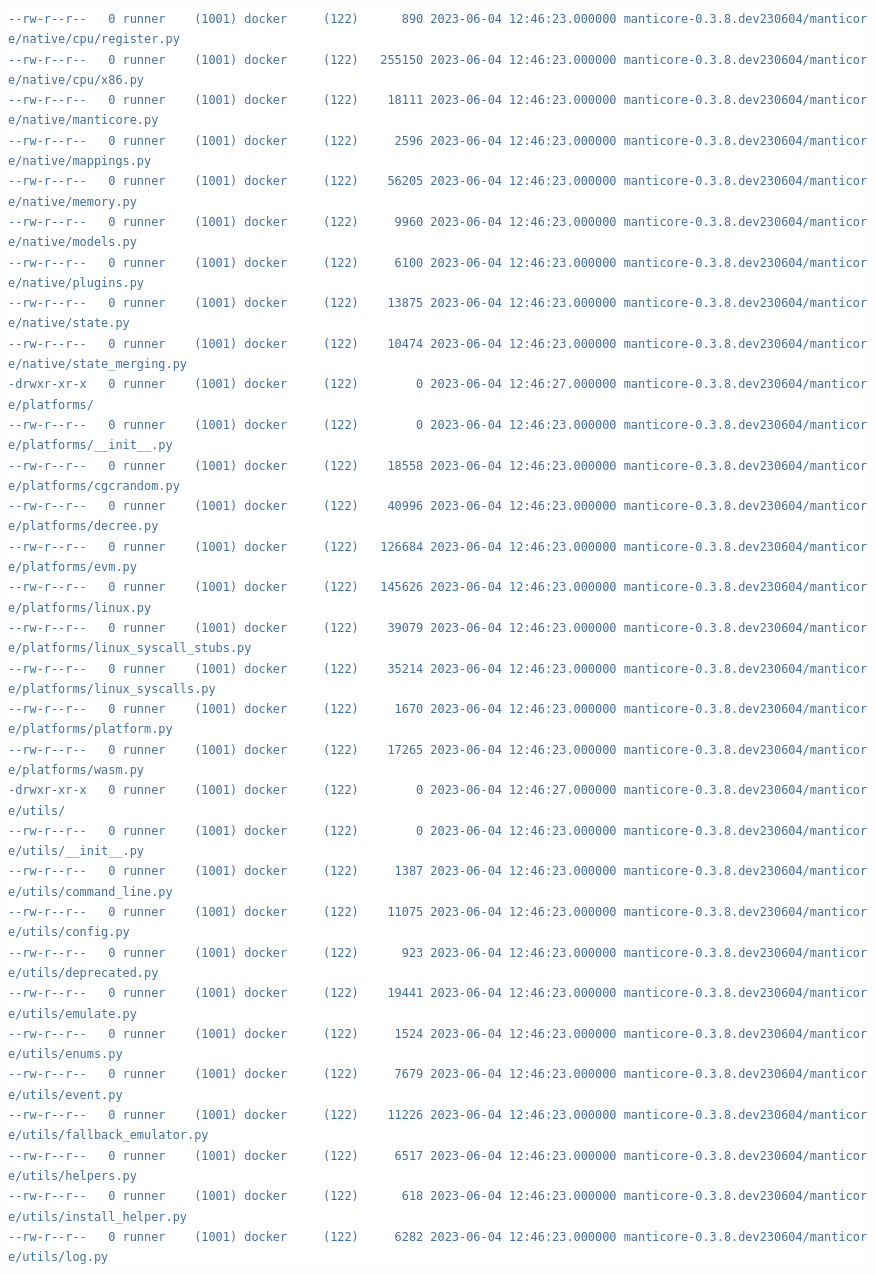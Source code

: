```diff
--rw-r--r--   0 runner    (1001) docker     (122)      890 2023-06-04 12:46:23.000000 manticore-0.3.8.dev230604/manticore/native/cpu/register.py
--rw-r--r--   0 runner    (1001) docker     (122)   255150 2023-06-04 12:46:23.000000 manticore-0.3.8.dev230604/manticore/native/cpu/x86.py
--rw-r--r--   0 runner    (1001) docker     (122)    18111 2023-06-04 12:46:23.000000 manticore-0.3.8.dev230604/manticore/native/manticore.py
--rw-r--r--   0 runner    (1001) docker     (122)     2596 2023-06-04 12:46:23.000000 manticore-0.3.8.dev230604/manticore/native/mappings.py
--rw-r--r--   0 runner    (1001) docker     (122)    56205 2023-06-04 12:46:23.000000 manticore-0.3.8.dev230604/manticore/native/memory.py
--rw-r--r--   0 runner    (1001) docker     (122)     9960 2023-06-04 12:46:23.000000 manticore-0.3.8.dev230604/manticore/native/models.py
--rw-r--r--   0 runner    (1001) docker     (122)     6100 2023-06-04 12:46:23.000000 manticore-0.3.8.dev230604/manticore/native/plugins.py
--rw-r--r--   0 runner    (1001) docker     (122)    13875 2023-06-04 12:46:23.000000 manticore-0.3.8.dev230604/manticore/native/state.py
--rw-r--r--   0 runner    (1001) docker     (122)    10474 2023-06-04 12:46:23.000000 manticore-0.3.8.dev230604/manticore/native/state_merging.py
-drwxr-xr-x   0 runner    (1001) docker     (122)        0 2023-06-04 12:46:27.000000 manticore-0.3.8.dev230604/manticore/platforms/
--rw-r--r--   0 runner    (1001) docker     (122)        0 2023-06-04 12:46:23.000000 manticore-0.3.8.dev230604/manticore/platforms/__init__.py
--rw-r--r--   0 runner    (1001) docker     (122)    18558 2023-06-04 12:46:23.000000 manticore-0.3.8.dev230604/manticore/platforms/cgcrandom.py
--rw-r--r--   0 runner    (1001) docker     (122)    40996 2023-06-04 12:46:23.000000 manticore-0.3.8.dev230604/manticore/platforms/decree.py
--rw-r--r--   0 runner    (1001) docker     (122)   126684 2023-06-04 12:46:23.000000 manticore-0.3.8.dev230604/manticore/platforms/evm.py
--rw-r--r--   0 runner    (1001) docker     (122)   145626 2023-06-04 12:46:23.000000 manticore-0.3.8.dev230604/manticore/platforms/linux.py
--rw-r--r--   0 runner    (1001) docker     (122)    39079 2023-06-04 12:46:23.000000 manticore-0.3.8.dev230604/manticore/platforms/linux_syscall_stubs.py
--rw-r--r--   0 runner    (1001) docker     (122)    35214 2023-06-04 12:46:23.000000 manticore-0.3.8.dev230604/manticore/platforms/linux_syscalls.py
--rw-r--r--   0 runner    (1001) docker     (122)     1670 2023-06-04 12:46:23.000000 manticore-0.3.8.dev230604/manticore/platforms/platform.py
--rw-r--r--   0 runner    (1001) docker     (122)    17265 2023-06-04 12:46:23.000000 manticore-0.3.8.dev230604/manticore/platforms/wasm.py
-drwxr-xr-x   0 runner    (1001) docker     (122)        0 2023-06-04 12:46:27.000000 manticore-0.3.8.dev230604/manticore/utils/
--rw-r--r--   0 runner    (1001) docker     (122)        0 2023-06-04 12:46:23.000000 manticore-0.3.8.dev230604/manticore/utils/__init__.py
--rw-r--r--   0 runner    (1001) docker     (122)     1387 2023-06-04 12:46:23.000000 manticore-0.3.8.dev230604/manticore/utils/command_line.py
--rw-r--r--   0 runner    (1001) docker     (122)    11075 2023-06-04 12:46:23.000000 manticore-0.3.8.dev230604/manticore/utils/config.py
--rw-r--r--   0 runner    (1001) docker     (122)      923 2023-06-04 12:46:23.000000 manticore-0.3.8.dev230604/manticore/utils/deprecated.py
--rw-r--r--   0 runner    (1001) docker     (122)    19441 2023-06-04 12:46:23.000000 manticore-0.3.8.dev230604/manticore/utils/emulate.py
--rw-r--r--   0 runner    (1001) docker     (122)     1524 2023-06-04 12:46:23.000000 manticore-0.3.8.dev230604/manticore/utils/enums.py
--rw-r--r--   0 runner    (1001) docker     (122)     7679 2023-06-04 12:46:23.000000 manticore-0.3.8.dev230604/manticore/utils/event.py
--rw-r--r--   0 runner    (1001) docker     (122)    11226 2023-06-04 12:46:23.000000 manticore-0.3.8.dev230604/manticore/utils/fallback_emulator.py
--rw-r--r--   0 runner    (1001) docker     (122)     6517 2023-06-04 12:46:23.000000 manticore-0.3.8.dev230604/manticore/utils/helpers.py
--rw-r--r--   0 runner    (1001) docker     (122)      618 2023-06-04 12:46:23.000000 manticore-0.3.8.dev230604/manticore/utils/install_helper.py
--rw-r--r--   0 runner    (1001) docker     (122)     6282 2023-06-04 12:46:23.000000 manticore-0.3.8.dev230604/manticore/utils/log.py
```